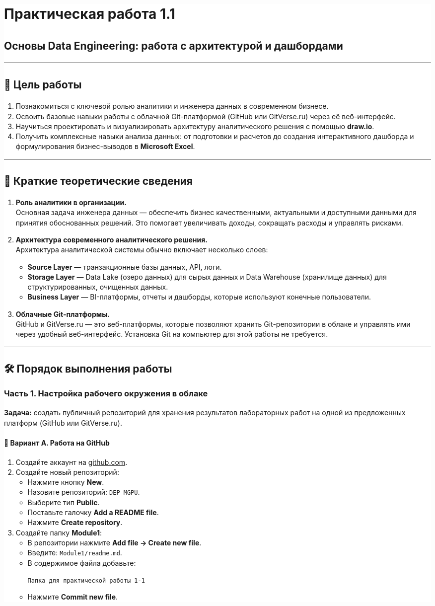 # Практическая работа 1.1  
## Основы Data Engineering: работа с архитектурой и дашбордами  

---

## 🎯 Цель работы
1. Познакомиться с ключевой ролью аналитики и инженера данных в современном бизнесе.  
2. Освоить базовые навыки работы с облачной Git-платформой (GitHub или GitVerse.ru) через её веб-интерфейс.  
3. Научиться проектировать и визуализировать архитектуру аналитического решения с помощью **draw.io**.  
4. Получить комплексные навыки анализа данных: от подготовки и расчетов до создания интерактивного дашборда и формулирования бизнес-выводов в **Microsoft Excel**.  

---

## 📘 Краткие теоретические сведения
1. **Роль аналитики в организации.**  
   Основная задача инженера данных — обеспечить бизнес качественными, актуальными и доступными данными для принятия обоснованных решений. Это помогает увеличивать доходы, сокращать расходы и управлять рисками.  

2. **Архитектура современного аналитического решения.**  
   Архитектура аналитической системы обычно включает несколько слоев:  
   - **Source Layer** — транзакционные базы данных, API, логи.  
   - **Storage Layer** — Data Lake (озеро данных) для сырых данных и Data Warehouse (хранилище данных) для структурированных, очищенных данных.  
   - **Business Layer** — BI-платформы, отчеты и дашборды, которые используют конечные пользователи.  

3. **Облачные Git-платформы.**  
   GitHub и GitVerse.ru — это веб-платформы, которые позволяют хранить Git-репозитории в облаке и управлять ими через удобный веб-интерфейс. Установка Git на компьютер для этой работы не требуется.  

---

## 🛠 Порядок выполнения работы

### Часть 1. Настройка рабочего окружения в облаке  
**Задача:** создать публичный репозиторий для хранения результатов лабораторных работ на одной из предложенных платформ (GitHub или GitVerse.ru).  

#### 🔹 Вариант А. Работа на GitHub
1. Создайте аккаунт на [github.com](https://github.com).  
2. Создайте новый репозиторий:  
   - Нажмите кнопку **New**.  
   - Назовите репозиторий: `DEP-MGPU`.  
   - Выберите тип **Public**.  
   - Поставьте галочку **Add a README file**.  
   - Нажмите **Create repository**.  
3. Создайте папку **Module1**:  
   - В репозитории нажмите **Add file → Create new file**.  
   - Введите: `Module1/readme.md`.  
   - В содержимое файла добавьте:  
     ```
     Папка для практической работы 1-1
     ```  
   - Нажмите **Commit new file**.  
